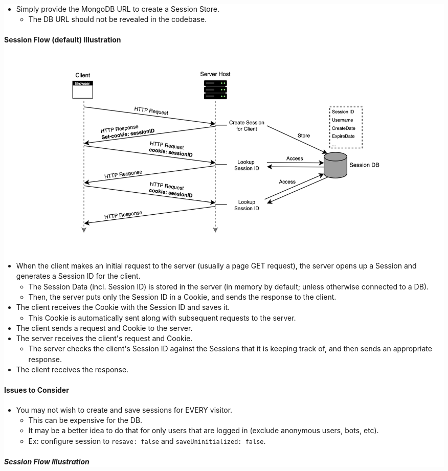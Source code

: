 - Simply provide the MongoDB URL to create a Session Store.
  - The DB URL should not be revealed in the codebase.
#### Session Flow (default) Illustration
<p align="center">
  <img src="https://github.com/Kakamotobi/Learned/blob/main/Web%20Development/refImg/session-and-cookie.png" alt="Session and Cookie Default Flow Illustration" width="80%" />
</p>

- When the client makes an initial request to the server (usually a page GET request), the server opens up a Session and generates a Session ID for the client.
  - The Session Data (incl. Session ID) is stored in the server (in memory by default; unless otherwise connected to a DB).
  - Then, the server puts only the Session ID in a Cookie, and sends the response to the client.
- The client receives the Cookie with the Session ID and saves it.
  - This Cookie is automatically sent along with subsequent requests to the server.
- The client sends a request and Cookie to the server.
- The server receives the client's request and Cookie.
  - The server checks the client's Session ID against the Sessions that it is keeping track of, and then sends an appropriate response.
- The client receives the response.
#### Issues to Consider
- You may not wish to create and save sessions for EVERY visitor.
  - This can be expensive for the DB.
  - It may be a better idea to do that for only users that are logged in (exclude anonymous users, bots, etc).
  - Ex: configure session to `resave: false` and `saveUninitialized: false`.
##### Session Flow Illustration
<p align="center">